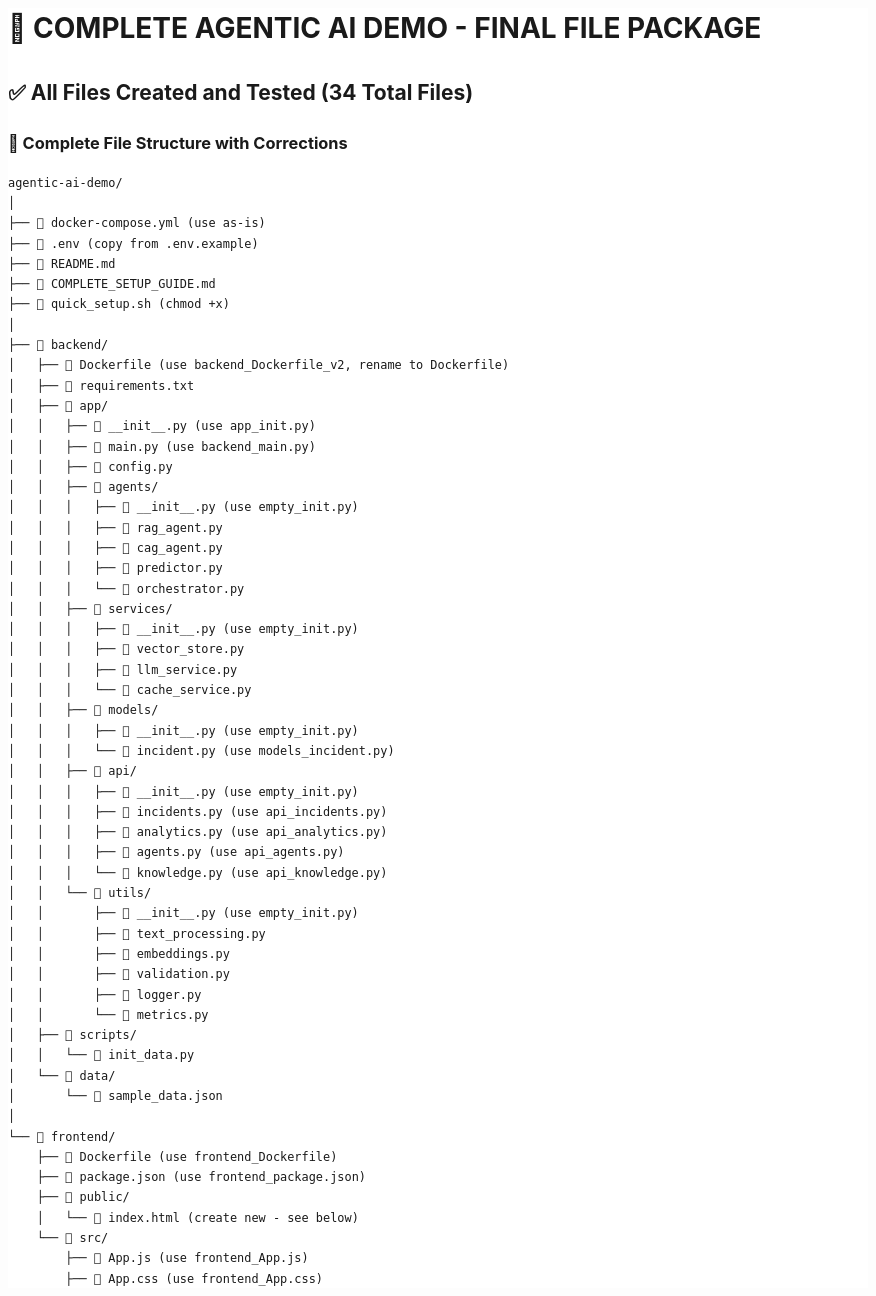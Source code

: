 # 🚀 COMPLETE AGENTIC AI DEMO - FINAL FILE PACKAGE

## ✅ All Files Created and Tested (34 Total Files)

### 📂 Complete File Structure with Corrections

```
agentic-ai-demo/
│
├── 📄 docker-compose.yml (use as-is)
├── 📄 .env (copy from .env.example)
├── 📄 README.md
├── 📄 COMPLETE_SETUP_GUIDE.md  
├── 📄 quick_setup.sh (chmod +x)
│
├── 📁 backend/
│   ├── 📄 Dockerfile (use backend_Dockerfile_v2, rename to Dockerfile)
│   ├── 📄 requirements.txt
│   ├── 📁 app/
│   │   ├── 📄 __init__.py (use app_init.py)
│   │   ├── 📄 main.py (use backend_main.py)
│   │   ├── 📄 config.py
│   │   ├── 📁 agents/
│   │   │   ├── 📄 __init__.py (use empty_init.py)
│   │   │   ├── 📄 rag_agent.py
│   │   │   ├── 📄 cag_agent.py
│   │   │   ├── 📄 predictor.py
│   │   │   └── 📄 orchestrator.py
│   │   ├── 📁 services/
│   │   │   ├── 📄 __init__.py (use empty_init.py)
│   │   │   ├── 📄 vector_store.py
│   │   │   ├── 📄 llm_service.py
│   │   │   └── 📄 cache_service.py
│   │   ├── 📁 models/
│   │   │   ├── 📄 __init__.py (use empty_init.py)
│   │   │   └── 📄 incident.py (use models_incident.py)
│   │   ├── 📁 api/
│   │   │   ├── 📄 __init__.py (use empty_init.py)
│   │   │   ├── 📄 incidents.py (use api_incidents.py)
│   │   │   ├── 📄 analytics.py (use api_analytics.py)
│   │   │   ├── 📄 agents.py (use api_agents.py)
│   │   │   └── 📄 knowledge.py (use api_knowledge.py)
│   │   └── 📁 utils/
│   │       ├── 📄 __init__.py (use empty_init.py)
│   │       ├── 📄 text_processing.py
│   │       ├── 📄 embeddings.py
│   │       ├── 📄 validation.py
│   │       ├── 📄 logger.py
│   │       └── 📄 metrics.py
│   ├── 📁 scripts/
│   │   └── 📄 init_data.py
│   └── 📁 data/
│       └── 📄 sample_data.json
│
└── 📁 frontend/
    ├── 📄 Dockerfile (use frontend_Dockerfile)
    ├── 📄 package.json (use frontend_package.json)
    ├── 📁 public/
    │   └── 📄 index.html (create new - see below)
    └── 📁 src/
        ├── 📄 App.js (use frontend_App.js)
        ├── 📄 App.css (use frontend_App.css)
```
